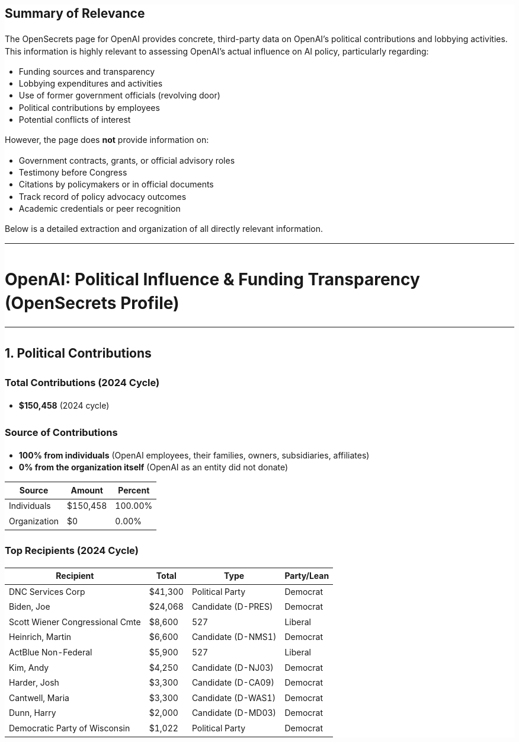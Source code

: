 ## Summary of Relevance

The OpenSecrets page for OpenAI provides concrete, third-party data on OpenAI’s political contributions and lobbying activities. This information is highly relevant to assessing OpenAI’s actual influence on AI policy, particularly regarding:
- Funding sources and transparency
- Lobbying expenditures and activities
- Use of former government officials (revolving door)
- Political contributions by employees
- Potential conflicts of interest

However, the page does **not** provide information on:
- Government contracts, grants, or official advisory roles
- Testimony before Congress
- Citations by policymakers or in official documents
- Track record of policy advocacy outcomes
- Academic credentials or peer recognition

Below is a detailed extraction and organization of all directly relevant information.

---

# OpenAI: Political Influence & Funding Transparency (OpenSecrets Profile)

---

## 1. Political Contributions

### Total Contributions (2024 Cycle)
- **$150,458** (2024 cycle)

### Source of Contributions
- **100% from individuals** (OpenAI employees, their families, owners, subsidiaries, affiliates)
- **0% from the organization itself** (OpenAI as an entity did not donate)

| Source         | Amount     | Percent  |
|----------------|------------|----------|
| Individuals    | $150,458   | 100.00%  |
| Organization   | $0         | 0.00%    |

### Top Recipients (2024 Cycle)
| Recipient                          | Total   | Type                 | Party/Lean |
|-------------------------------------|---------|----------------------|------------|
| DNC Services Corp                   | $41,300 | Political Party      | Democrat   |
| Biden, Joe                         | $24,068 | Candidate (D-PRES)   | Democrat   |
| Scott Wiener Congressional Cmte     | $8,600  | 527                  | Liberal    |
| Heinrich, Martin                   | $6,600  | Candidate (D-NMS1)   | Democrat   |
| ActBlue Non-Federal                | $5,900  | 527                  | Liberal    |
| Kim, Andy                          | $4,250  | Candidate (D-NJ03)   | Democrat   |
| Harder, Josh                       | $3,300  | Candidate (D-CA09)   | Democrat   |
| Cantwell, Maria                    | $3,300  | Candidate (D-WAS1)   | Democrat   |
| Dunn, Harry                        | $2,000  | Candidate (D-MD03)   | Democrat   |
| Democratic Party of Wisconsin       | $1,022  | Political Party      | Democrat   |